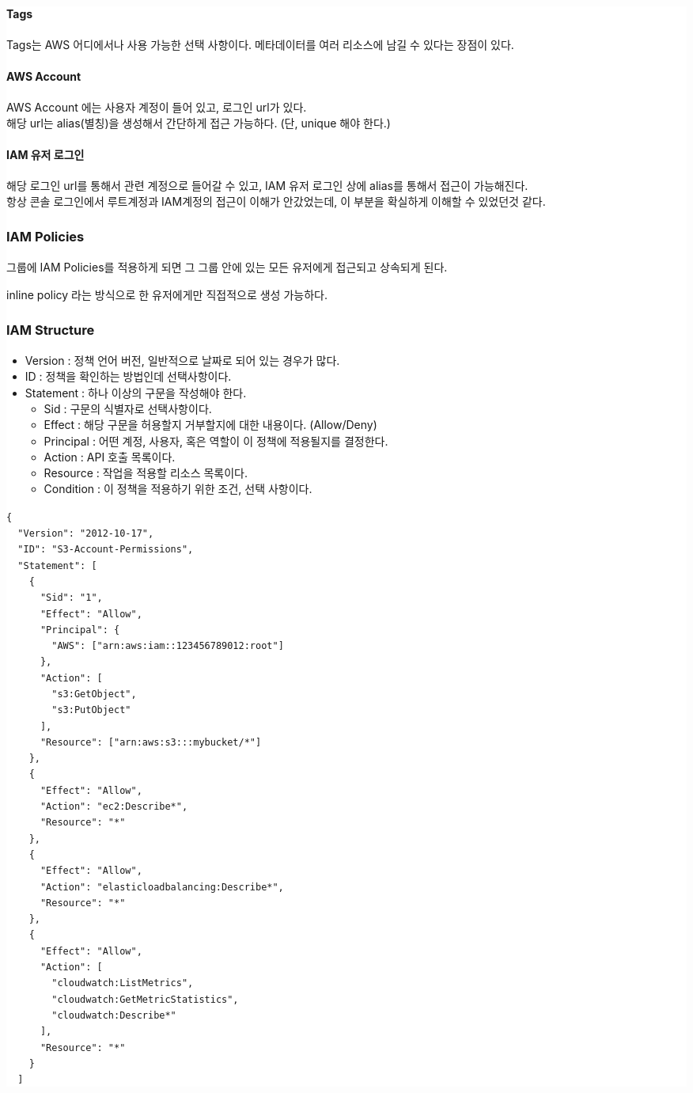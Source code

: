 #### Tags
Tags는 AWS 어디에서나 사용 가능한 선택 사항이다. 메타데이터를 여러 리소스에 남길 수 있다는 장점이 있다.

#### AWS Account
AWS Account 에는 사용자 계정이 들어 있고, 로그인 url가 있다.  
해당 url는 alias(별칭)을 생성해서 간단하게 접근 가능하다. (단, unique 해야 한다.)

#### IAM 유저 로그인
해당 로그인 url를 통해서 관련 계정으로 들어갈 수 있고, IAM 유저 로그인 상에 alias를 통해서 접근이 가능해진다.  
항상 콘솔 로그인에서 루트계정과 IAM계정의 접근이 이해가 안갔었는데, 이 부분을 확실하게 이해할 수 있었던것 같다.

### IAM Policies
그룹에 IAM Policies를 적용하게 되면 그 그룹 안에 있는 모든 유저에게 접근되고 상속되게 된다.

inline policy 라는 방식으로 한 유저에게만 직접적으로 생성 가능하다.

### IAM Structure
 - Version : 정책 언어 버전, 일반적으로 날짜로 되어 있는 경우가 많다.
 - ID : 정책을 확인하는 방법인데 선택사항이다.
 - Statement : 하나 이상의 구문을 작성해야 한다.
   - Sid : 구문의 식별자로 선택사항이다.
   - Effect : 해당 구문을 허용할지 거부할지에 대한 내용이다. (Allow/Deny)
   - Principal : 어떤 계정, 사용자, 혹은 역할이 이 정책에 적용될지를 결정한다.
   - Action : API 호출 목록이다.
   - Resource : 작업을 적용할 리소스 목록이다.
   - Condition : 이 정책을 적용하기 위한 조건, 선택 사항이다.
~~~
{
  "Version": "2012-10-17",
  "ID": "S3-Account-Permissions",
  "Statement": [
    {
      "Sid": "1",
      "Effect": "Allow",
      "Principal": {
        "AWS": ["arn:aws:iam::123456789012:root"]
      },
      "Action": [
        "s3:GetObject",
        "s3:PutObject"
      ],
      "Resource": ["arn:aws:s3:::mybucket/*"]
    },
    {
      "Effect": "Allow",
      "Action": "ec2:Describe*",
      "Resource": "*"
    },
    {
      "Effect": "Allow",
      "Action": "elasticloadbalancing:Describe*",
      "Resource": "*"
    },
    {
      "Effect": "Allow",
      "Action": [
        "cloudwatch:ListMetrics",
        "cloudwatch:GetMetricStatistics",
        "cloudwatch:Describe*"
      ],
      "Resource": "*"
    }
  ]
~~~